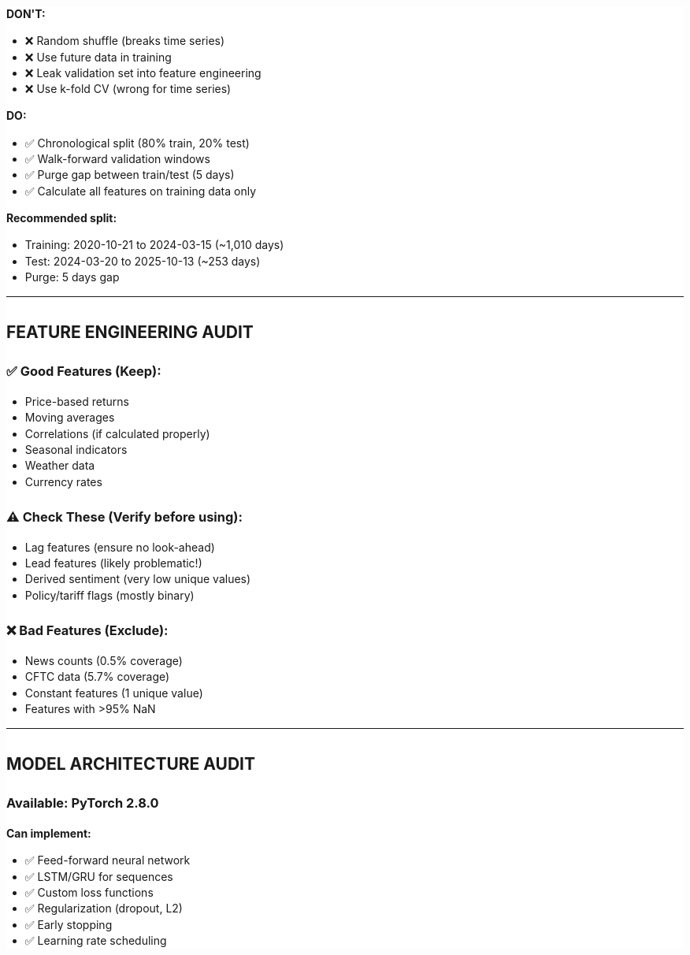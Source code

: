 **DON'T:**
- ❌ Random shuffle (breaks time series)
- ❌ Use future data in training
- ❌ Leak validation set into feature engineering
- ❌ Use k-fold CV (wrong for time series)

**DO:**
- ✅ Chronological split (80% train, 20% test)
- ✅ Walk-forward validation windows
- ✅ Purge gap between train/test (5 days)
- ✅ Calculate all features on training data only

**Recommended split:**
- Training: 2020-10-21 to 2024-03-15 (~1,010 days)
- Test: 2024-03-20 to 2025-10-13 (~253 days)
- Purge: 5 days gap

---

## FEATURE ENGINEERING AUDIT

### ✅ Good Features (Keep):
- Price-based returns
- Moving averages
- Correlations (if calculated properly)
- Seasonal indicators
- Weather data
- Currency rates

### ⚠️ Check These (Verify before using):
- Lag features (ensure no look-ahead)
- Lead features (likely problematic!)
- Derived sentiment (very low unique values)
- Policy/tariff flags (mostly binary)

### ❌ Bad Features (Exclude):
- News counts (0.5% coverage)
- CFTC data (5.7% coverage)
- Constant features (1 unique value)
- Features with >95% NaN

---

## MODEL ARCHITECTURE AUDIT

### Available: PyTorch 2.8.0

**Can implement:**
- ✅ Feed-forward neural network
- ✅ LSTM/GRU for sequences
- ✅ Custom loss functions
- ✅ Regularization (dropout, L2)
- ✅ Early stopping
- ✅ Learning rate scheduling
